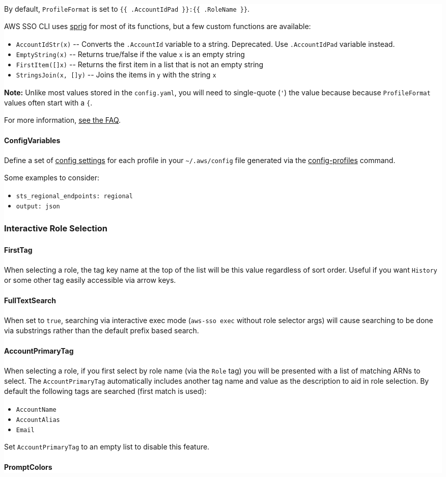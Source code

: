 By default, `ProfileFormat` is set to `{{ .AccountIdPad }}:{{ .RoleName }}`.

AWS SSO CLI uses [sprig](http://masterminds.github.io/sprig/) for most of its
functions, but a few custom functions are available:

* `AccountIdStr(x)` -- Converts the `.AccountId` variable to a string.  Deprecated.  Use `.AccountIdPad`
    variable instead.
* `EmptyString(x)` -- Returns true/false if the value `x` is an empty string
* `FirstItem([]x)` -- Returns the first item in a list that is not an empty string
* `StringsJoin(x, []y)` -- Joins the items in `y` with the string `x`

**Note:** Unlike most values stored in the `config.yaml`,  you will need to
single-quote (`'`) the value because because `ProfileFormat` values often start
with a `{`.

For more information, [see the FAQ](FAQ.md#profiles-and-tags).

#### ConfigVariables

Define a set of [config settings](
https://docs.aws.amazon.com/sdkref/latest/guide/settings-global.html) for each
profile in your `~/.aws/config` file generated via the [config-profiles](
commands.md#config-profiles) command.

Some examples to consider:

* `sts_regional_endpoints: regional`
* `output: json`

### Interactive Role Selection

#### FirstTag

When selecting a role, the tag key name at the top of the list will be this value regardless
of sort order.  Useful if you want `History` or some other tag easily accessible via arrow keys.

#### FullTextSearch

When set to `true`, searching via interactive exec mode (`aws-sso exec` without role selector args)
will cause searching to be done via substrings rather than the default prefix based search.

#### AccountPrimaryTag

When selecting a role, if you first select by role name (via the `Role` tag) you
will be presented with a list of matching ARNs to select. The
`AccountPrimaryTag` automatically includes another tag name and value as the
description to aid in role selection.  By default the following tags are
searched (first match is used):

* `AccountName`
* `AccountAlias`
* `Email`

Set `AccountPrimaryTag` to an empty list to disable this feature.

#### PromptColors
